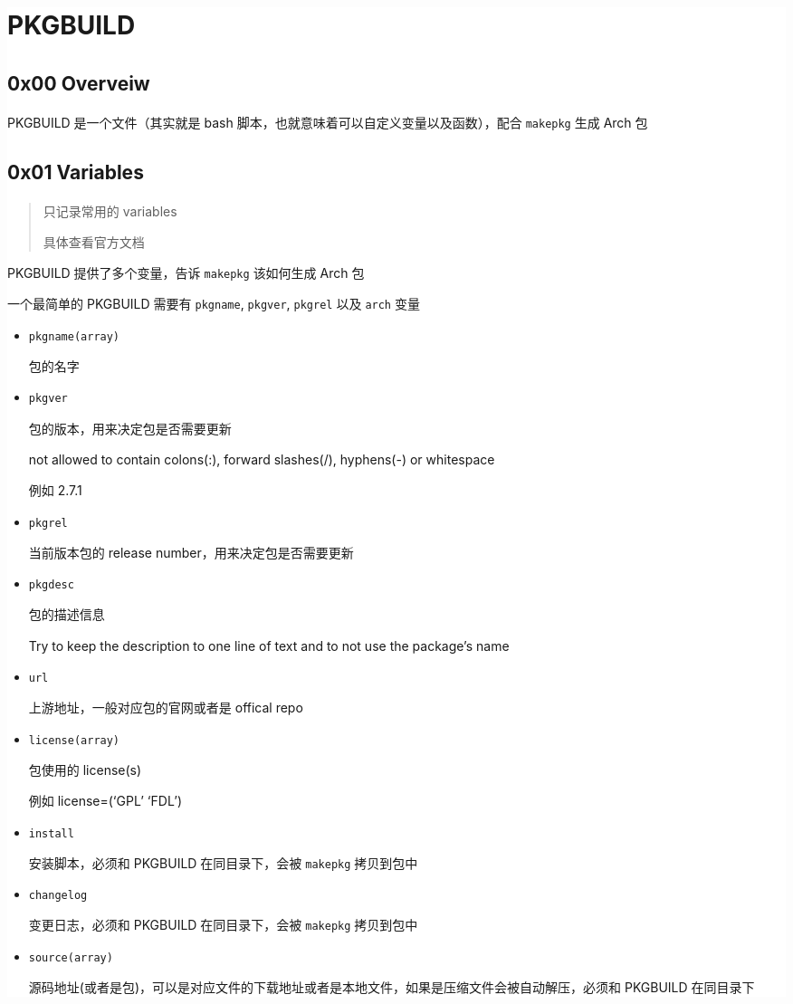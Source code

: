

# PKGBUILD

## 0x00 Overveiw

PKGBUILD 是一个文件（其实就是 bash 脚本，也就意味着可以自定义变量以及函数），配合 `makepkg` 生成 Arch 包

## 0x01 Variables

> 只记录常用的 variables 
>
> 具体查看官方文档

PKGBUILD 提供了多个变量，告诉 `makepkg` 该如何生成 Arch 包

一个最简单的 PKGBUILD 需要有 `pkgname`, `pkgver`, `pkgrel` 以及 `arch` 变量

- `pkgname(array)`

  包的名字

- `pkgver`

  包的版本，用来决定包是否需要更新

  not allowed to contain colons(:), forward  slashes(/), hyphens(-) or whitespace

  例如 2.7.1

- `pkgrel`

  当前版本包的 release number，用来决定包是否需要更新

- `pkgdesc`

  包的描述信息

  Try to keep the description to one line of text and to not use  the package’s name

- `url`

  上游地址，一般对应包的官网或者是 offical repo

- `license(array)`

  包使用的 license(s)

  例如 license=(‘GPL’ ‘FDL’)

- `install`

  安装脚本，必须和 PKGBUILD 在同目录下，会被 `makepkg` 拷贝到包中

- `changelog`

  变更日志，必须和 PKGBUILD 在同目录下，会被 `makepkg` 拷贝到包中

- `source(array)`

  源码地址(或者是包)，可以是对应文件的下载地址或者是本地文件，如果是压缩文件会被自动解压，必须和 PKGBUILD 在同目录下
  